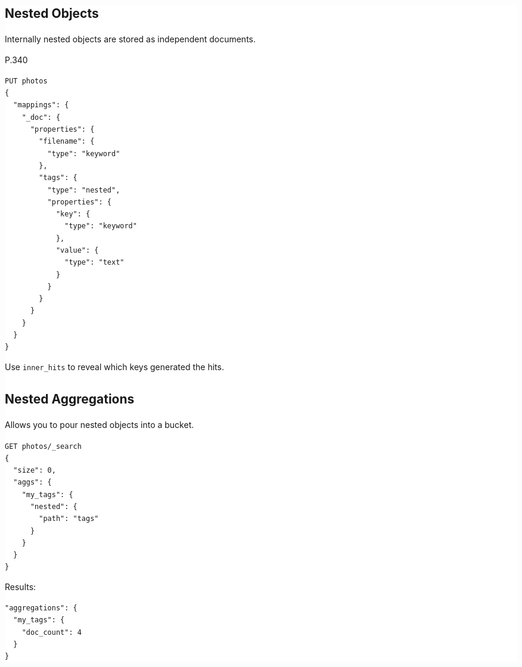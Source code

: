 ## Nested Objects

Internally nested objects are stored as independent documents.

P.340

    PUT photos
    {
      "mappings": {
        "_doc": {
          "properties": {
            "filename": {
              "type": "keyword"
            },
            "tags": {
              "type": "nested",
              "properties": {
                "key": {
                  "type": "keyword"
                },
                "value": {
                  "type": "text"
                }
              }
            }
          }
        }
      }
    }

Use `inner_hits` to reveal which keys generated the hits.


## Nested Aggregations

Allows you to pour nested objects into a bucket.


    GET photos/_search
    {
      "size": 0,
      "aggs": {
        "my_tags": {
          "nested": {
            "path": "tags"
          }
        }
      }
    }

Results:

    "aggregations": {
      "my_tags": {
        "doc_count": 4
      }
    }
